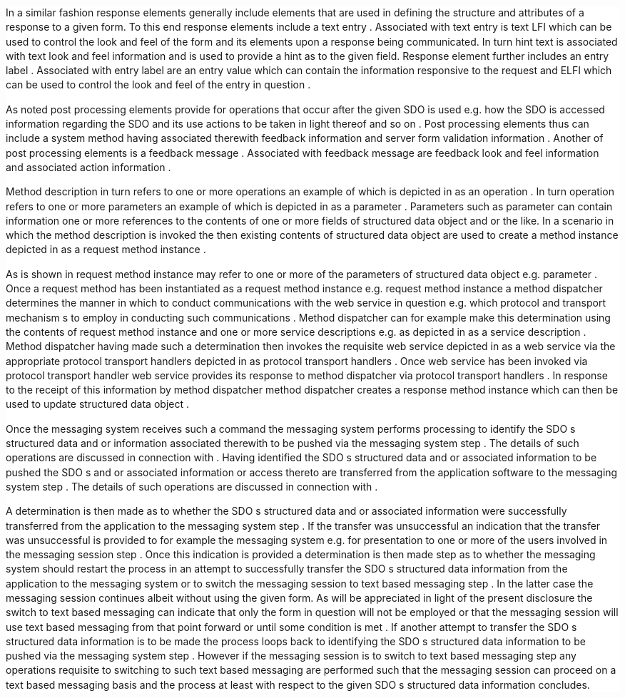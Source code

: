 In a similar fashion response elements generally include elements that are used in defining the structure and attributes of a response to a given form. To this end response elements include a text entry . Associated with text entry is text LFI which can be used to control the look and feel of the form and its elements upon a response being communicated. In turn hint text is associated with text look and feel information and is used to provide a hint as to the given field. Response element further includes an entry label . Associated with entry label are an entry value which can contain the information responsive to the request and ELFI which can be used to control the look and feel of the entry in question .

As noted post processing elements provide for operations that occur after the given SDO is used e.g. how the SDO is accessed information regarding the SDO and its use actions to be taken in light thereof and so on . Post processing elements thus can include a system method having associated therewith feedback information and server form validation information . Another of post processing elements is a feedback message . Associated with feedback message are feedback look and feel information and associated action information .

Method description in turn refers to one or more operations an example of which is depicted in as an operation . In turn operation refers to one or more parameters an example of which is depicted in as a parameter . Parameters such as parameter can contain information one or more references to the contents of one or more fields of structured data object and or the like. In a scenario in which the method description is invoked the then existing contents of structured data object are used to create a method instance depicted in as a request method instance .

As is shown in request method instance may refer to one or more of the parameters of structured data object e.g. parameter . Once a request method has been instantiated as a request method instance e.g. request method instance a method dispatcher determines the manner in which to conduct communications with the web service in question e.g. which protocol and transport mechanism s to employ in conducting such communications . Method dispatcher can for example make this determination using the contents of request method instance and one or more service descriptions e.g. as depicted in as a service description . Method dispatcher having made such a determination then invokes the requisite web service depicted in as a web service via the appropriate protocol transport handlers depicted in as protocol transport handlers . Once web service has been invoked via protocol transport handler web service provides its response to method dispatcher via protocol transport handlers . In response to the receipt of this information by method dispatcher method dispatcher creates a response method instance which can then be used to update structured data object .

Once the messaging system receives such a command the messaging system performs processing to identify the SDO s structured data and or information associated therewith to be pushed via the messaging system step . The details of such operations are discussed in connection with . Having identified the SDO s structured data and or associated information to be pushed the SDO s and or associated information or access thereto are transferred from the application software to the messaging system step . The details of such operations are discussed in connection with .

A determination is then made as to whether the SDO s structured data and or associated information were successfully transferred from the application to the messaging system step . If the transfer was unsuccessful an indication that the transfer was unsuccessful is provided to for example the messaging system e.g. for presentation to one or more of the users involved in the messaging session step . Once this indication is provided a determination is then made step as to whether the messaging system should restart the process in an attempt to successfully transfer the SDO s structured data information from the application to the messaging system or to switch the messaging session to text based messaging step . In the latter case the messaging session continues albeit without using the given form. As will be appreciated in light of the present disclosure the switch to text based messaging can indicate that only the form in question will not be employed or that the messaging session will use text based messaging from that point forward or until some condition is met . If another attempt to transfer the SDO s structured data information is to be made the process loops back to identifying the SDO s structured data information to be pushed via the messaging system step . However if the messaging session is to switch to text based messaging step any operations requisite to switching to such text based messaging are performed such that the messaging session can proceed on a text based messaging basis and the process at least with respect to the given SDO s structured data information concludes.
